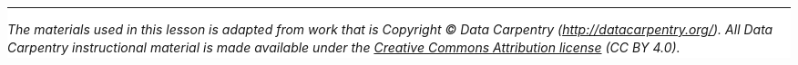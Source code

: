 
---
*The materials used in this lesson is adapted from work that is Copyright © Data Carpentry (http://datacarpentry.org/). 
All Data Carpentry instructional material is made available under the [Creative Commons Attribution license](https://creativecommons.org/licenses/by/4.0/) (CC BY 4.0).*
